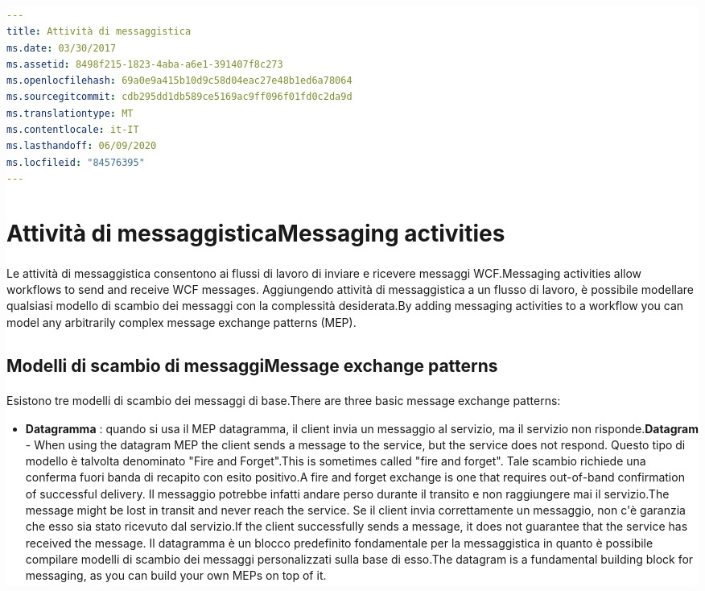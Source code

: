```yaml
---
title: Attività di messaggistica
ms.date: 03/30/2017
ms.assetid: 8498f215-1823-4aba-a6e1-391407f8c273
ms.openlocfilehash: 69a0e9a415b10d9c58d04eac27e48b1ed6a78064
ms.sourcegitcommit: cdb295dd1db589ce5169ac9ff096f01fd0c2da9d
ms.translationtype: MT
ms.contentlocale: it-IT
ms.lasthandoff: 06/09/2020
ms.locfileid: "84576395"
---
```

# <a name="messaging-activities"></a><span data-ttu-id="9a913-102">Attività di messaggistica</span><span class="sxs-lookup"><span data-stu-id="9a913-102">Messaging activities</span></span>

<span data-ttu-id="9a913-103">Le attività di messaggistica consentono ai flussi di lavoro di inviare e ricevere messaggi WCF.</span><span class="sxs-lookup"><span data-stu-id="9a913-103">Messaging activities allow workflows to send and receive WCF messages.</span></span> <span data-ttu-id="9a913-104">Aggiungendo attività di messaggistica a un flusso di lavoro, è possibile modellare qualsiasi modello di scambio dei messaggi con la complessità desiderata.</span><span class="sxs-lookup"><span data-stu-id="9a913-104">By adding messaging activities to a workflow you can model any arbitrarily complex message exchange patterns (MEP).</span></span>

## <a name="message-exchange-patterns"></a><span data-ttu-id="9a913-105">Modelli di scambio di messaggi</span><span class="sxs-lookup"><span data-stu-id="9a913-105">Message exchange patterns</span></span>

<span data-ttu-id="9a913-106">Esistono tre modelli di scambio dei messaggi di base.</span><span class="sxs-lookup"><span data-stu-id="9a913-106">There are three basic message exchange patterns:</span></span>

- <span data-ttu-id="9a913-107">**Datagramma** : quando si usa il MEP datagramma, il client invia un messaggio al servizio, ma il servizio non risponde.</span><span class="sxs-lookup"><span data-stu-id="9a913-107">**Datagram** - When using the datagram MEP the client sends a message to the service, but the service does not respond.</span></span> <span data-ttu-id="9a913-108">Questo tipo di modello è talvolta denominato "Fire and Forget".</span><span class="sxs-lookup"><span data-stu-id="9a913-108">This is sometimes called "fire and forget".</span></span> <span data-ttu-id="9a913-109">Tale scambio richiede una conferma fuori banda di recapito con esito positivo.</span><span class="sxs-lookup"><span data-stu-id="9a913-109">A fire and forget exchange is one that requires out-of-band confirmation of successful delivery.</span></span> <span data-ttu-id="9a913-110">Il messaggio potrebbe infatti andare perso durante il transito e non raggiungere mai il servizio.</span><span class="sxs-lookup"><span data-stu-id="9a913-110">The message might be lost in transit and never reach the service.</span></span> <span data-ttu-id="9a913-111">Se il client invia correttamente un messaggio, non c'è garanzia che esso sia stato ricevuto dal servizio.</span><span class="sxs-lookup"><span data-stu-id="9a913-111">If the client successfully sends a message, it does not guarantee that the service has received the message.</span></span> <span data-ttu-id="9a913-112">Il datagramma è un blocco predefinito fondamentale per la messaggistica in quanto è possibile compilare modelli di scambio dei messaggi personalizzati sulla base di esso.</span><span class="sxs-lookup"><span data-stu-id="9a913-112">The datagram is a fundamental building block for messaging, as you can build your own MEPs on top of it.</span></span>
